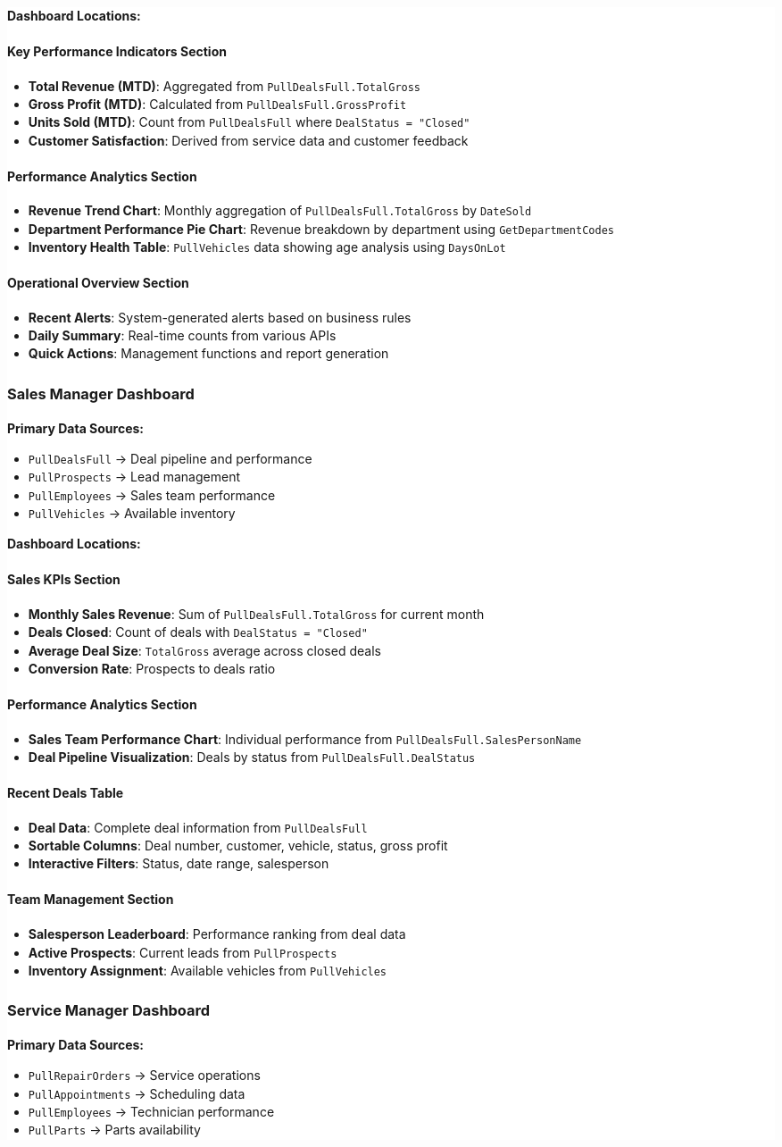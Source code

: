**Dashboard Locations:**

#### Key Performance Indicators Section
- **Total Revenue (MTD)**: Aggregated from `PullDealsFull.TotalGross`
- **Gross Profit (MTD)**: Calculated from `PullDealsFull.GrossProfit`
- **Units Sold (MTD)**: Count from `PullDealsFull` where `DealStatus = "Closed"`
- **Customer Satisfaction**: Derived from service data and customer feedback

#### Performance Analytics Section
- **Revenue Trend Chart**: Monthly aggregation of `PullDealsFull.TotalGross` by `DateSold`
- **Department Performance Pie Chart**: Revenue breakdown by department using `GetDepartmentCodes`
- **Inventory Health Table**: `PullVehicles` data showing age analysis using `DaysOnLot`

#### Operational Overview Section
- **Recent Alerts**: System-generated alerts based on business rules
- **Daily Summary**: Real-time counts from various APIs
- **Quick Actions**: Management functions and report generation

### Sales Manager Dashboard

**Primary Data Sources:**
- `PullDealsFull` → Deal pipeline and performance
- `PullProspects` → Lead management
- `PullEmployees` → Sales team performance
- `PullVehicles` → Available inventory

**Dashboard Locations:**

#### Sales KPIs Section
- **Monthly Sales Revenue**: Sum of `PullDealsFull.TotalGross` for current month
- **Deals Closed**: Count of deals with `DealStatus = "Closed"`
- **Average Deal Size**: `TotalGross` average across closed deals
- **Conversion Rate**: Prospects to deals ratio

#### Performance Analytics Section
- **Sales Team Performance Chart**: Individual performance from `PullDealsFull.SalesPersonName`
- **Deal Pipeline Visualization**: Deals by status from `PullDealsFull.DealStatus`

#### Recent Deals Table
- **Deal Data**: Complete deal information from `PullDealsFull`
- **Sortable Columns**: Deal number, customer, vehicle, status, gross profit
- **Interactive Filters**: Status, date range, salesperson

#### Team Management Section
- **Salesperson Leaderboard**: Performance ranking from deal data
- **Active Prospects**: Current leads from `PullProspects`
- **Inventory Assignment**: Available vehicles from `PullVehicles`

### Service Manager Dashboard

**Primary Data Sources:**
- `PullRepairOrders` → Service operations
- `PullAppointments` → Scheduling data
- `PullEmployees` → Technician performance
- `PullParts` → Parts availability
